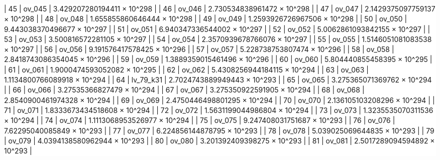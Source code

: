 | 45 | ov_045 | 3.429207280194411 × 10^298 |
| 46 | ov_046 | 2.730534838961472 × 10^298 |
| 47 | ov_047 | 2.1429375097759137 × 10^298 |
| 48 | ov_048 | 1.655855860646444 × 10^298 |
| 49 | ov_049 | 1.2593926726967506 × 10^298 |
| 50 | ov_050 | 9.443038370496677 × 10^297 |
| 51 | ov_051 | 6.940347336544002 × 10^297 |
| 52 | ov_052 | 5.0062861093842155 × 10^297 |
| 53 | ov_053 | 3.500816572281105 × 10^297 |
| 54 | ov_054 | 2.3570939678766076 × 10^297 |
| 55 | ov_055 | 1.5146051081083538 × 10^297 |
| 56 | ov_056 | 9.191576417578425 × 10^296 |
| 57 | ov_057 | 5.228738753807474 × 10^296 |
| 58 | ov_058 | 2.8418743086354045 × 10^296 |
| 59 | ov_059 | 1.3889359015461496 × 10^296 |
| 60 | ov_060 | 5.804440855458395 × 10^295 |
| 61 | ov_061 | 1.9000474593052082 × 10^295 |
| 62 | ov_062 | 5.4308256944184115 × 10^294 |
| 63 | ov_063 | 1.1134800766089918 × 10^294 |
| 64 | lv_79_k31 | 2.7024743889949443 × 10^293 |
| 65 | ov_065 | 3.275365071369762 × 10^294 |
| 66 | ov_066 | 3.27535366827479 × 10^294 |
| 67 | ov_067 | 3.275350922591905 × 10^294 |
| 68 | ov_068 | 2.8540900461974328 × 10^294 |
| 69 | ov_069 | 2.4750446498801295 × 10^294 |
| 70 | ov_070 | 2.136105103208296 × 10^294 |
| 71 | ov_071 | 1.8333673434518608 × 10^294 |
| 72 | ov_072 | 1.5631199044986804 × 10^294 |
| 73 | ov_073 | 1.3235535070311536 × 10^294 |
| 74 | ov_074 | 1.1113068953526977 × 10^294 |
| 75 | ov_075 | 9.247408031751687 × 10^293 |
| 76 | ov_076 | 7.62295040085849 × 10^293 |
| 77 | ov_077 | 6.224856144878795 × 10^293 |
| 78 | ov_078 | 5.039025069644835 × 10^293 |
| 79 | ov_079 | 4.0394138580962944 × 10^293 |
| 80 | ov_080 | 3.201392409398275 × 10^293 |
| 81 | ov_081 | 2.5017289094594892 × 10^293 |